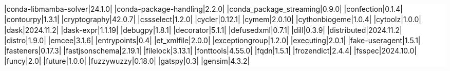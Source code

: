|conda-libmamba-solver|24.1.0|
|conda-package-handling|2.2.0|
|conda\_package\_streaming|0.9.0|
|confection|0.1.4|
|contourpy|1.3.1|
|cryptography|42.0.7|
|cssselect|1.2.0|
|cycler|0.12.1|
|cymem|2.0.10|
|cythonbiogeme|1.0.4|
|cytoolz|1.0.0|
|dask|2024.11.2|
|dask-expr|1.1.19|
|debugpy|1.8.1|
|decorator|5.1.1|
|defusedxml|0.7.1|
|dill|0.3.9|
|distributed|2024.11.2|
|distro|1.9.0|
|emcee|3.1.6|
|entrypoints|0.4|
|et\_xmlfile|2.0.0|
|exceptiongroup|1.2.0|
|executing|2.0.1|
|fake-useragent|1.5.1|
|fasteners|0.17.3|
|fastjsonschema|2.19.1|
|filelock|3.13.1|
|fonttools|4.55.0|
|fqdn|1.5.1|
|frozendict|2.4.4|
|fsspec|2024.10.0|
|funcy|2.0|
|future|1.0.0|
|fuzzywuzzy|0.18.0|
|gatspy|0.3|
|gensim|4.3.2|